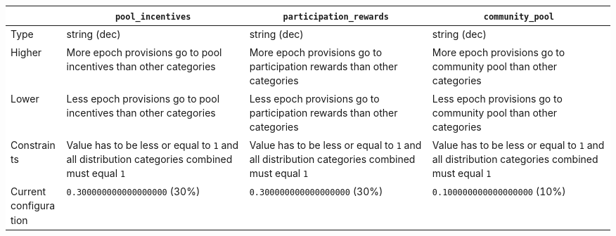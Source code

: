 <table><thead><tr><th></th> 
<th><code>pool_incentives</code></th> 
<th><code>participation_rewards</code></th> 
<th><code>community_pool</code></th></tr></thead> 
<tbody><tr><td>Type</td> 
<td>string (dec)</td> 
<td>string (dec)</td> 
<td>string (dec)</td></tr> 
<tr><td>Higher</td> 
<td>More epoch provisions go to pool incentives than other categories</td> 
<td>More epoch provisions go to participation rewards than other categories</td> 
<td>More epoch provisions go to community pool than other categories</td></tr> 
<tr><td>Lower</td> 
<td>Less epoch provisions go to pool incentives than other categories</td> 
<td>Less epoch provisions go to participation rewards than other categories</td> 
<td>Less epoch provisions go to community pool than other categories</td></tr> 
<tr><td>Constraints</td> 
<td>Value has to be less or equal to <code>1</code> and all distribution categories combined must equal <code>1</code></td> 
<td>Value has to be less or equal to <code>1</code> and all distribution categories combined must equal <code>1</code></td> 
<td>Value has to be less or equal to <code>1</code> and all distribution categories combined must equal <code>1</code></td></tr> 
<tr><td>Current configuration</td> 
<td><code>0.300000000000000000</code> (30%)</td> 
<td><code>0.300000000000000000</code> (30%)</td> 
<td><code>0.100000000000000000</code> (10%)</td></tr>
</tbody></table>